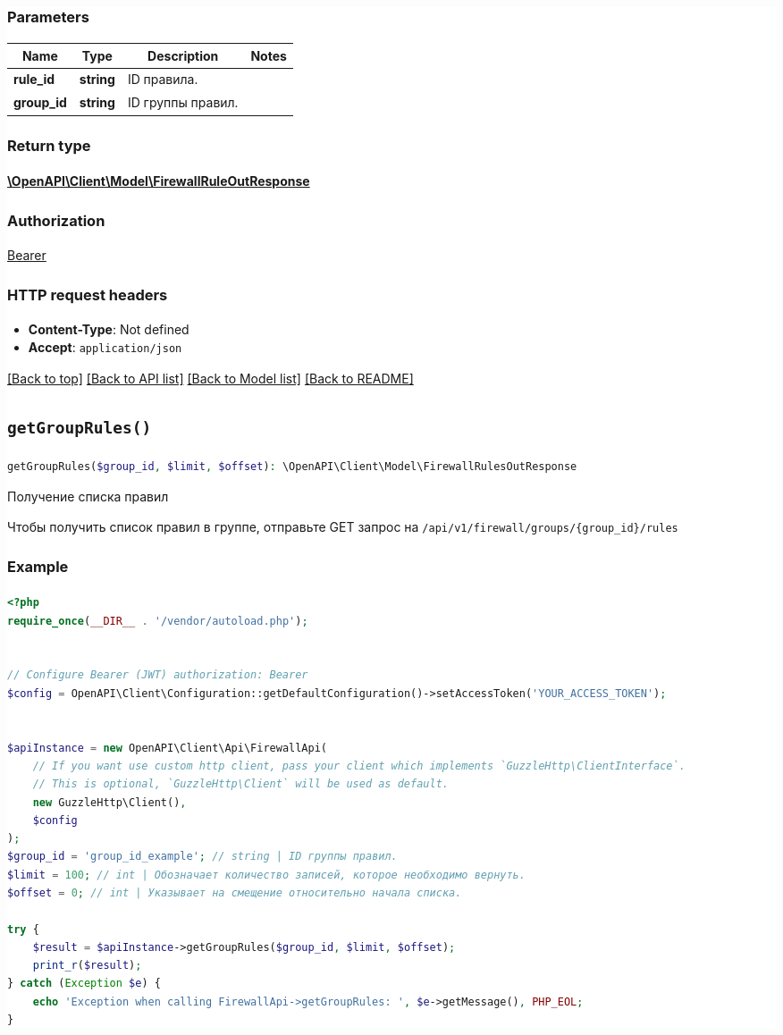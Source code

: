 ### Parameters

| Name | Type | Description  | Notes |
| ------------- | ------------- | ------------- | ------------- |
| **rule_id** | **string**| ID правила. | |
| **group_id** | **string**| ID группы правил. | |

### Return type

[**\OpenAPI\Client\Model\FirewallRuleOutResponse**](../Model/FirewallRuleOutResponse.md)

### Authorization

[Bearer](../../README.md#Bearer)

### HTTP request headers

- **Content-Type**: Not defined
- **Accept**: `application/json`

[[Back to top]](#) [[Back to API list]](../../README.md#endpoints)
[[Back to Model list]](../../README.md#models)
[[Back to README]](../../README.md)

## `getGroupRules()`

```php
getGroupRules($group_id, $limit, $offset): \OpenAPI\Client\Model\FirewallRulesOutResponse
```

Получение списка правил

Чтобы получить список правил в группе, отправьте GET запрос на `/api/v1/firewall/groups/{group_id}/rules`

### Example

```php
<?php
require_once(__DIR__ . '/vendor/autoload.php');


// Configure Bearer (JWT) authorization: Bearer
$config = OpenAPI\Client\Configuration::getDefaultConfiguration()->setAccessToken('YOUR_ACCESS_TOKEN');


$apiInstance = new OpenAPI\Client\Api\FirewallApi(
    // If you want use custom http client, pass your client which implements `GuzzleHttp\ClientInterface`.
    // This is optional, `GuzzleHttp\Client` will be used as default.
    new GuzzleHttp\Client(),
    $config
);
$group_id = 'group_id_example'; // string | ID группы правил.
$limit = 100; // int | Обозначает количество записей, которое необходимо вернуть.
$offset = 0; // int | Указывает на смещение относительно начала списка.

try {
    $result = $apiInstance->getGroupRules($group_id, $limit, $offset);
    print_r($result);
} catch (Exception $e) {
    echo 'Exception when calling FirewallApi->getGroupRules: ', $e->getMessage(), PHP_EOL;
}
```